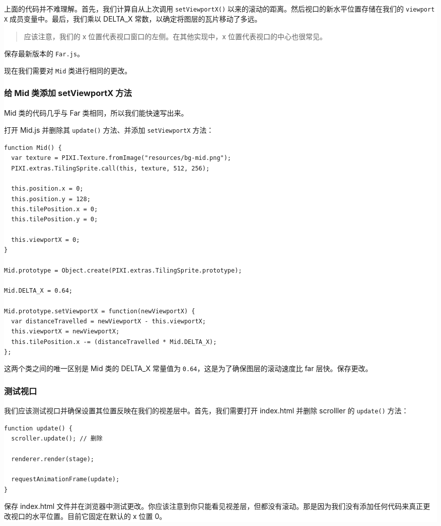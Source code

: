 上面的代码并不难理解。首先，我们计算自从上次调用 `setViewportX()` 以来的滚动的距离。然后视口的新水平位置存储在我们的 `viewportX` 成员变量中。最后，我们乘以 DELTA_X 常数，以确定将图层的瓦片移动了多远。

> 应该注意，我们的 x 位置代表视口窗口的左侧。在其他实现中，x 位置代表视口的中心也很常见。

保存最新版本的 `Far.js`。

现在我们需要对 `Mid` 类进行相同的更改。

### 给 Mid 类添加 setViewportX 方法

Mid 类的代码几乎与 Far 类相同，所以我们能快速写出来。

打开 Mid.js 并删除其 `update()` 方法、并添加 `setViewportX` 方法：

```
function Mid() {
  var texture = PIXI.Texture.fromImage("resources/bg-mid.png");
  PIXI.extras.TilingSprite.call(this, texture, 512, 256);

  this.position.x = 0;
  this.position.y = 128;
  this.tilePosition.x = 0;
  this.tilePosition.y = 0;

  this.viewportX = 0;
}

Mid.prototype = Object.create(PIXI.extras.TilingSprite.prototype);

Mid.DELTA_X = 0.64;

Mid.prototype.setViewportX = function(newViewportX) {
  var distanceTravelled = newViewportX - this.viewportX;
  this.viewportX = newViewportX;
  this.tilePosition.x -= (distanceTravelled * Mid.DELTA_X);
};
```

这两个类之间的唯一区别是 Mid 类的 DELTA_X 常量值为 `0.64`，这是为了确保图层的滚动速度比 far 层快。保存更改。

### 测试视口

我们应该测试视口并确保设置其位置反映在我们的视差层中。首先，我们需要打开 index.html 并删除 scrolller  的 `update()` 方法：

```
function update() {
  scroller.update(); // 删除

  renderer.render(stage);

  requestAnimationFrame(update);
}
```

保存 index.html 文件并在浏览器中测试更改。你应该注意到你只能看见视差层，但都没有滚动。那是因为我们没有添加任何代码来真正更改视口的水平位置。目前它固定在默认的 x 位置 0。
